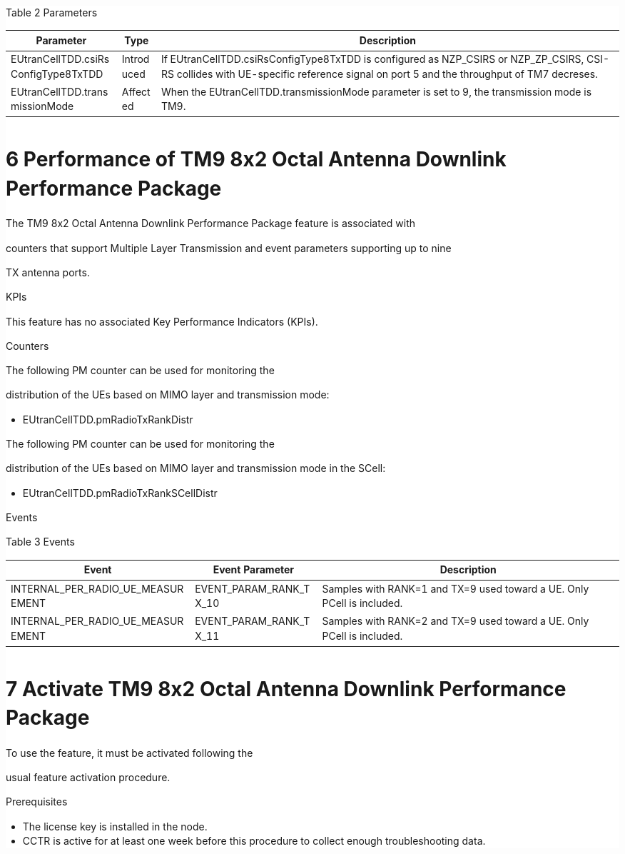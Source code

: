 Table 2   Parameters

| Parameter                           | Type       | Description                                                                                                                                                                                                                                                                                                            |
|-------------------------------------|------------|------------------------------------------------------------------------------------------------------------------------------------------------------------------------------------------------------------------------------------------------------------------------------------------------------------------------|
| EUtranCellTDD.csiRsConfigType8TxTDD | Introduced | If EUtranCellTDD.csiRsConfigType8TxTDD is                                 configured as NZP_CSIRS or                                     NZP_ZP_CSIRS, CSI-RS collides with                                 UE-specific reference signal on port 5 and the throughput of TM7                                 decreses. |
| EUtranCellTDD.transmissionMode      | Affected   | When the EUtranCellTDD.transmissionMode parameter                                 is set to 9, the transmission mode is TM9.                                                                                                                                                                                           |

# 6 Performance of TM9 8x2 Octal Antenna Downlink Performance Package

The TM9 8x2 Octal Antenna Downlink Performance Package feature is associated with

counters that support Multiple Layer Transmission and event parameters supporting up to nine

TX antenna ports.

KPIs

This feature has no associated Key Performance Indicators (KPIs).

Counters

The following PM counter can be used for monitoring the

distribution of the UEs based on MIMO layer and transmission mode:

- EUtranCellTDD.pmRadioTxRankDistr

The following PM counter can be used for monitoring the

distribution of the UEs based on MIMO layer and transmission mode in the SCell:

- EUtranCellTDD.pmRadioTxRankSCellDistr

Events

Table 3   Events

| Event                             | Event Parameter        | Description                                                                                                |
|-----------------------------------|------------------------|------------------------------------------------------------------------------------------------------------|
| INTERNAL_PER_RADIO_UE_MEASUREMENT | EVENT_PARAM_RANK_TX_10 | Samples with RANK=1 and TX=9 used toward a UE. Only PCell is                                     included. |
| INTERNAL_PER_RADIO_UE_MEASUREMENT | EVENT_PARAM_RANK_TX_11 | Samples with RANK=2 and TX=9 used toward a UE. Only PCell is                                     included. |

# 7 Activate TM9 8x2 Octal Antenna Downlink Performance Package

To use the feature, it must be activated following the

usual feature activation procedure.

Prerequisites

- The license key is installed in the node.
- CCTR is active for at least one week before this procedure to collect enough troubleshooting data.

